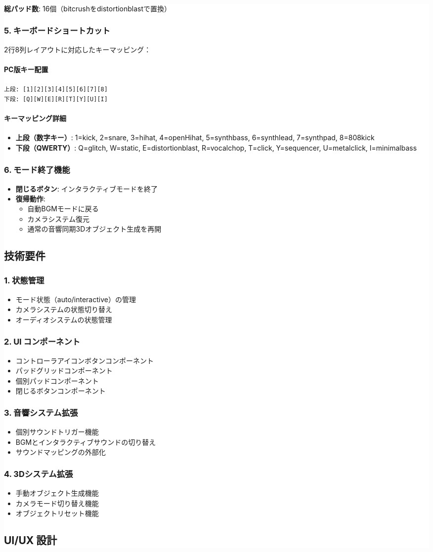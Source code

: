 **総パッド数**: 16個（bitcrushをdistortionblastで置換）

### 5. キーボードショートカット
2行8列レイアウトに対応したキーマッピング：

#### PC版キー配置
```
上段: [1][2][3][4][5][6][7][8]
下段: [Q][W][E][R][T][Y][U][I]
```

#### キーマッピング詳細
- **上段（数字キー）**: 1=kick, 2=snare, 3=hihat, 4=openHihat, 5=synthbass, 6=synthlead, 7=synthpad, 8=808kick
- **下段（QWERTY）**: Q=glitch, W=static, E=distortionblast, R=vocalchop, T=click, Y=sequencer, U=metalclick, I=minimalbass

### 6. モード終了機能
- **閉じるボタン**: インタラクティブモードを終了
- **復帰動作**: 
  - 自動BGMモードに戻る
  - カメラシステム復元
  - 通常の音響同期3Dオブジェクト生成を再開

## 技術要件

### 1. 状態管理
- モード状態（auto/interactive）の管理
- カメラシステムの状態切り替え
- オーディオシステムの状態管理

### 2. UI コンポーネント
- コントローラアイコンボタンコンポーネント
- パッドグリッドコンポーネント
- 個別パッドコンポーネント
- 閉じるボタンコンポーネント

### 3. 音響システム拡張
- 個別サウンドトリガー機能
- BGMとインタラクティブサウンドの切り替え
- サウンドマッピングの外部化

### 4. 3Dシステム拡張
- 手動オブジェクト生成機能
- カメラモード切り替え機能
- オブジェクトリセット機能

## UI/UX 設計
